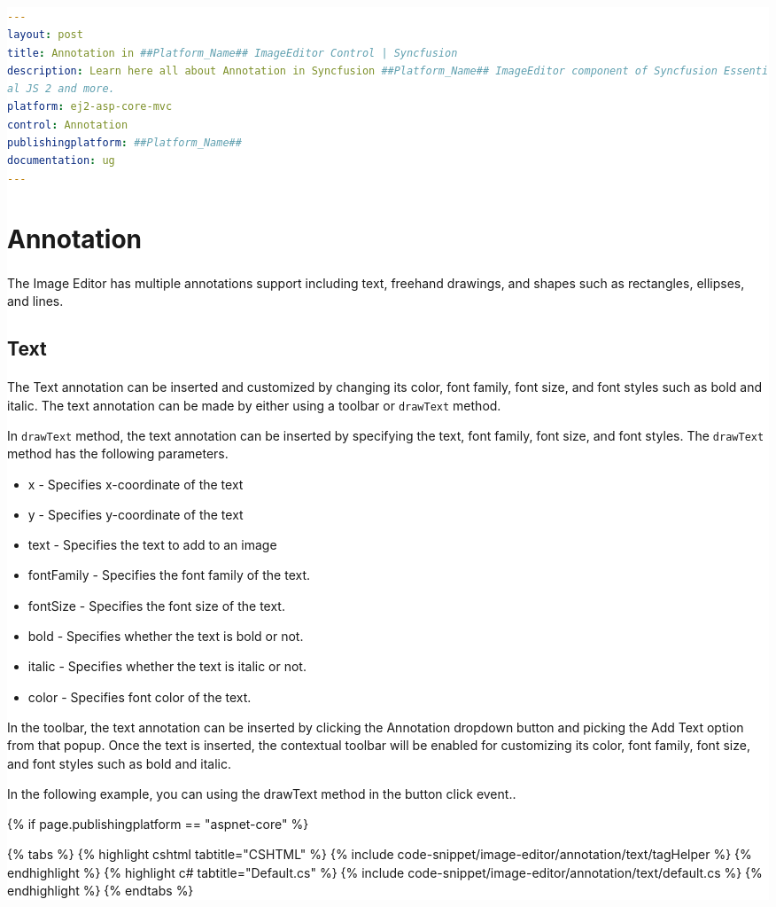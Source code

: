 ```yaml
---
layout: post
title: Annotation in ##Platform_Name## ImageEditor Control | Syncfusion
description: Learn here all about Annotation in Syncfusion ##Platform_Name## ImageEditor component of Syncfusion Essential JS 2 and more.
platform: ej2-asp-core-mvc
control: Annotation
publishingplatform: ##Platform_Name##
documentation: ug
---
```


# Annotation

The Image Editor has multiple annotations support including text, freehand drawings, and shapes such as rectangles, ellipses, and lines.

## Text

The Text annotation can be inserted and customized by changing its color, font family, font size, and font styles such as bold and italic. The text annotation can be made by either using a toolbar or `drawText` method.

In `drawText` method, the text annotation can be inserted by specifying the text, font family, font size, and font styles. The `drawText` method has the following parameters.

* x - Specifies x-coordinate of the text

* y - Specifies y-coordinate of the text

* text - Specifies the text to add to an image

* fontFamily - Specifies the font family of the text.

* fontSize - Specifies the font size of the text.

* bold - Specifies whether the text is bold or not.

* italic - Specifies whether the text is italic or not.

* color - Specifies font color of the text.

In the toolbar, the text annotation can be inserted by clicking the Annotation dropdown button and picking the Add Text option from that popup. Once the text is inserted, the contextual toolbar will be enabled for customizing its color, font family, font size, and font styles such as bold and italic.

In the following example, you can using the drawText method in the button click event..

{% if page.publishingplatform == "aspnet-core" %}

{% tabs %}
{% highlight cshtml tabtitle="CSHTML" %}
{% include code-snippet/image-editor/annotation/text/tagHelper %}
{% endhighlight %}
{% highlight c# tabtitle="Default.cs" %}
{% include code-snippet/image-editor/annotation/text/default.cs %}
{% endhighlight %}
{% endtabs %}
